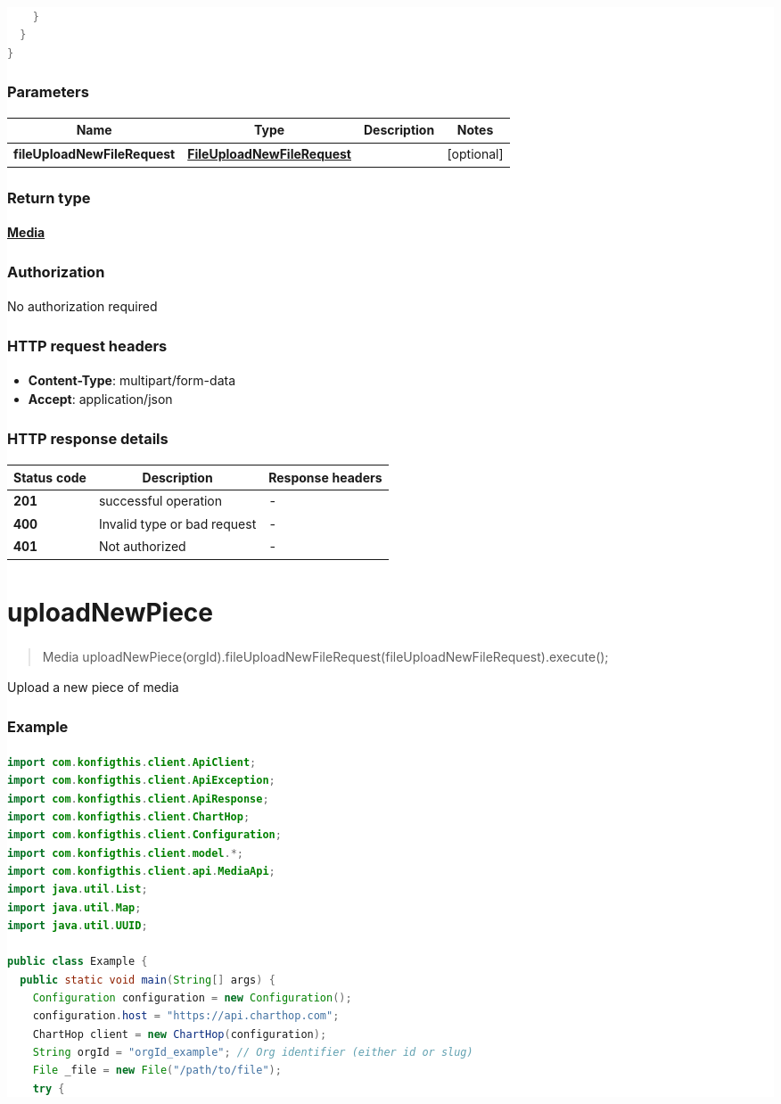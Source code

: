 ```java
    }
  }
}

```

### Parameters

| Name | Type | Description  | Notes |
|------------- | ------------- | ------------- | -------------|
| **fileUploadNewFileRequest** | [**FileUploadNewFileRequest**](FileUploadNewFileRequest.md)|  | [optional] |

### Return type

[**Media**](Media.md)

### Authorization

No authorization required

### HTTP request headers

 - **Content-Type**: multipart/form-data
 - **Accept**: application/json

### HTTP response details
| Status code | Description | Response headers |
|-------------|-------------|------------------|
| **201** | successful operation |  -  |
| **400** | Invalid type or bad request |  -  |
| **401** | Not authorized |  -  |

<a name="uploadNewPiece"></a>
# **uploadNewPiece**
> Media uploadNewPiece(orgId).fileUploadNewFileRequest(fileUploadNewFileRequest).execute();

Upload a new piece of media



### Example
```java
import com.konfigthis.client.ApiClient;
import com.konfigthis.client.ApiException;
import com.konfigthis.client.ApiResponse;
import com.konfigthis.client.ChartHop;
import com.konfigthis.client.Configuration;
import com.konfigthis.client.model.*;
import com.konfigthis.client.api.MediaApi;
import java.util.List;
import java.util.Map;
import java.util.UUID;

public class Example {
  public static void main(String[] args) {
    Configuration configuration = new Configuration();
    configuration.host = "https://api.charthop.com";
    ChartHop client = new ChartHop(configuration);
    String orgId = "orgId_example"; // Org identifier (either id or slug)
    File _file = new File("/path/to/file");
    try {
```
